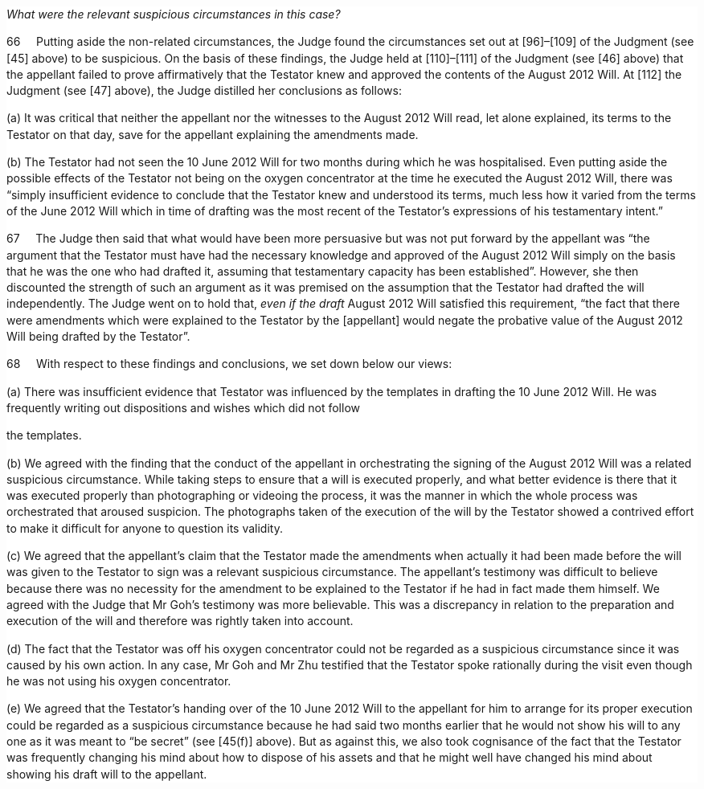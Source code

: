 _What were the relevant suspicious circumstances in this case?_ 

66     Putting aside the non-related circumstances, the Judge found the circumstances set out at [96]–[109] of the Judgment (see [45] above) to be suspicious. On the basis of these findings, the Judge held at [110]–[111] of the Judgment (see [46] above) that the appellant failed to prove affirmatively that the Testator knew and approved the contents of the August 2012 Will. At [112] the Judgment (see [47] above), the Judge distilled her conclusions as follows: 

 (a) It was critical that neither the appellant nor the witnesses to the August 2012 Will read, let alone explained, its terms to the Testator on that day, save for the appellant explaining the amendments made. 

 (b) The Testator had not seen the 10 June 2012 Will for two months during which he was hospitalised. Even putting aside the possible effects of the Testator not being on the oxygen concentrator at the time he executed the August 2012 Will, there was “simply insufficient evidence to conclude that the Testator knew and understood its terms, much less how it varied from the terms of the June 2012 Will which in time of drafting was the most recent of the Testator’s expressions of his testamentary intent.” 

67     The Judge then said that what would have been more persuasive but was not put forward by the appellant was “the argument that the Testator must have had the necessary knowledge and approved of the August 2012 Will simply on the basis that he was the one who had drafted it, assuming that testamentary capacity has been established”. However, she then discounted the strength of such an argument as it was premised on the assumption that the Testator had drafted the will independently. The Judge went on to hold that, _even if the draft_ August 2012 Will satisfied this requirement, “the fact that there were amendments which were explained to the Testator by the [appellant] would negate the probative value of the August 2012 Will being drafted by the Testator”. 

68     With respect to these findings and conclusions, we set down below our views: 

 (a) There was insufficient evidence that Testator was influenced by the templates in drafting the 10 June 2012 Will. He was frequently writing out dispositions and wishes which did not follow 


 the templates. 

 (b) We agreed with the finding that the conduct of the appellant in orchestrating the signing of the August 2012 Will was a related suspicious circumstance. While taking steps to ensure that a will is executed properly, and what better evidence is there that it was executed properly than photographing or videoing the process, it was the manner in which the whole process was orchestrated that aroused suspicion. The photographs taken of the execution of the will by the Testator showed a contrived effort to make it difficult for anyone to question its validity. 

 (c) We agreed that the appellant’s claim that the Testator made the amendments when actually it had been made before the will was given to the Testator to sign was a relevant suspicious circumstance. The appellant’s testimony was difficult to believe because there was no necessity for the amendment to be explained to the Testator if he had in fact made them himself. We agreed with the Judge that Mr Goh’s testimony was more believable. This was a discrepancy in relation to the preparation and execution of the will and therefore was rightly taken into account. 

 (d) The fact that the Testator was off his oxygen concentrator could not be regarded as a suspicious circumstance since it was caused by his own action. In any case, Mr Goh and Mr Zhu testified that the Testator spoke rationally during the visit even though he was not using his oxygen concentrator. 

 (e) We agreed that the Testator’s handing over of the 10 June 2012 Will to the appellant for him to arrange for its proper execution could be regarded as a suspicious circumstance because he had said two months earlier that he would not show his will to any one as it was meant to “be secret” (see [45(f)] above). But as against this, we also took cognisance of the fact that the Testator was frequently changing his mind about how to dispose of his assets and that he might well have changed his mind about showing his draft will to the appellant. 

